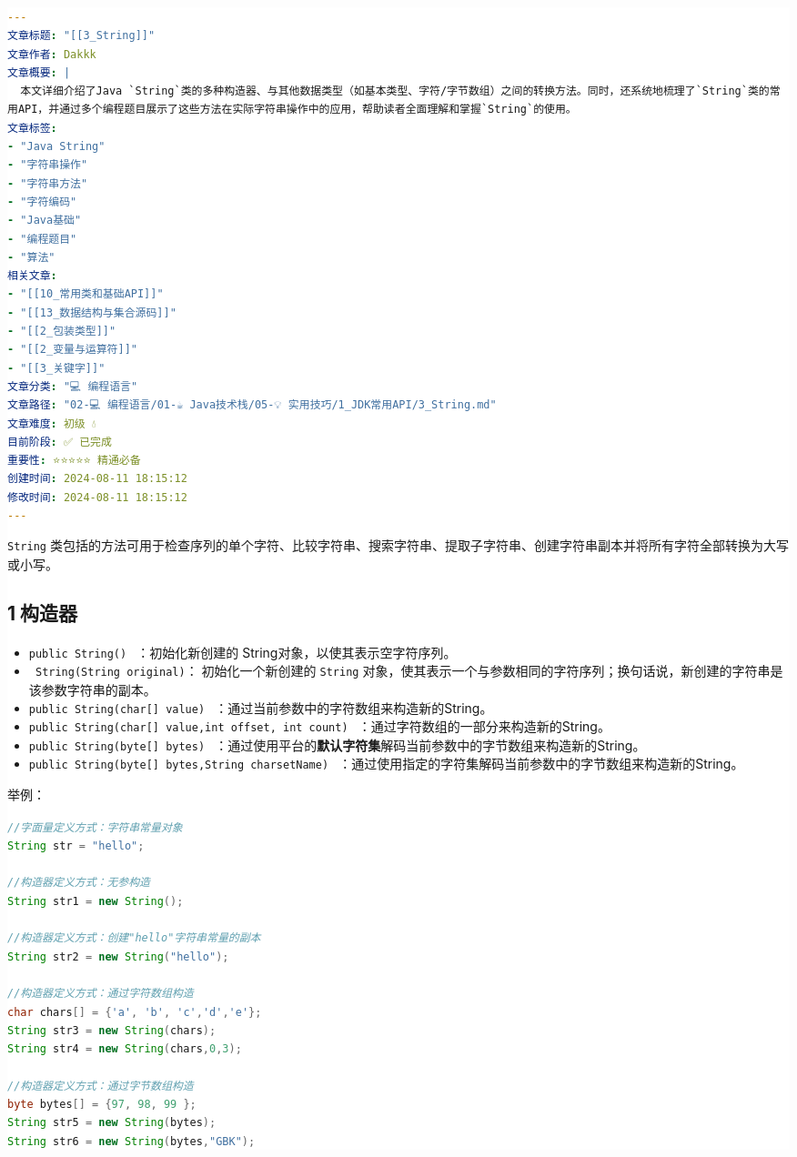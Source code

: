 ```yaml
---
文章标题: "[[3_String]]" 
文章作者: Dakkk
文章概要: |
  本文详细介绍了Java `String`类的多种构造器、与其他数据类型（如基本类型、字符/字节数组）之间的转换方法。同时，还系统地梳理了`String`类的常用API，并通过多个编程题目展示了这些方法在实际字符串操作中的应用，帮助读者全面理解和掌握`String`的使用。
文章标签:
- "Java String"
- "字符串操作"
- "字符串方法"
- "字符编码"
- "Java基础"
- "编程题目"
- "算法"
相关文章:
- "[[10_常用类和基础API]]"
- "[[13_数据结构与集合源码]]"
- "[[2_包装类型]]"
- "[[2_变量与运算符]]"
- "[[3_关键字]]"
文章分类: "💻 编程语言"
文章路径: "02-💻 编程语言/01-☕ Java技术栈/05-💡 实用技巧/1_JDK常用API/3_String.md"
文章难度: 初级 💧
目前阶段: ✅ 已完成
重要性: ⭐⭐⭐⭐⭐ 精通必备
创建时间: 2024-08-11 18:15:12
修改时间: 2024-08-11 18:15:12
---
```


`String` 类包括的方法可用于检查序列的单个字符、比较字符串、搜索字符串、提取子字符串、创建字符串副本并将所有字符全部转换为大写或小写。

## 1 构造器

* `public String() ` ：初始化新创建的 String对象，以使其表示空字符序列。
* ` String(String original)`： 初始化一个新创建的 `String` 对象，使其表示一个与参数相同的字符序列；换句话说，新创建的字符串是该参数字符串的副本。
* `public String(char[] value) ` ：通过当前参数中的字符数组来构造新的String。
* `public String(char[] value,int offset, int count) ` ：通过字符数组的一部分来构造新的String。
* `public String(byte[] bytes) ` ：通过使用平台的**默认字符集**解码当前参数中的字节数组来构造新的String。
* `public String(byte[] bytes,String charsetName) ` ：通过使用指定的字符集解码当前参数中的字节数组来构造新的String。

举例：

```java
//字面量定义方式：字符串常量对象
String str = "hello";

//构造器定义方式：无参构造
String str1 = new String();

//构造器定义方式：创建"hello"字符串常量的副本
String str2 = new String("hello");

//构造器定义方式：通过字符数组构造
char chars[] = {'a', 'b', 'c','d','e'};     
String str3 = new String(chars);
String str4 = new String(chars,0,3);

//构造器定义方式：通过字节数组构造
byte bytes[] = {97, 98, 99 };     
String str5 = new String(bytes);
String str6 = new String(bytes,"GBK");
```
